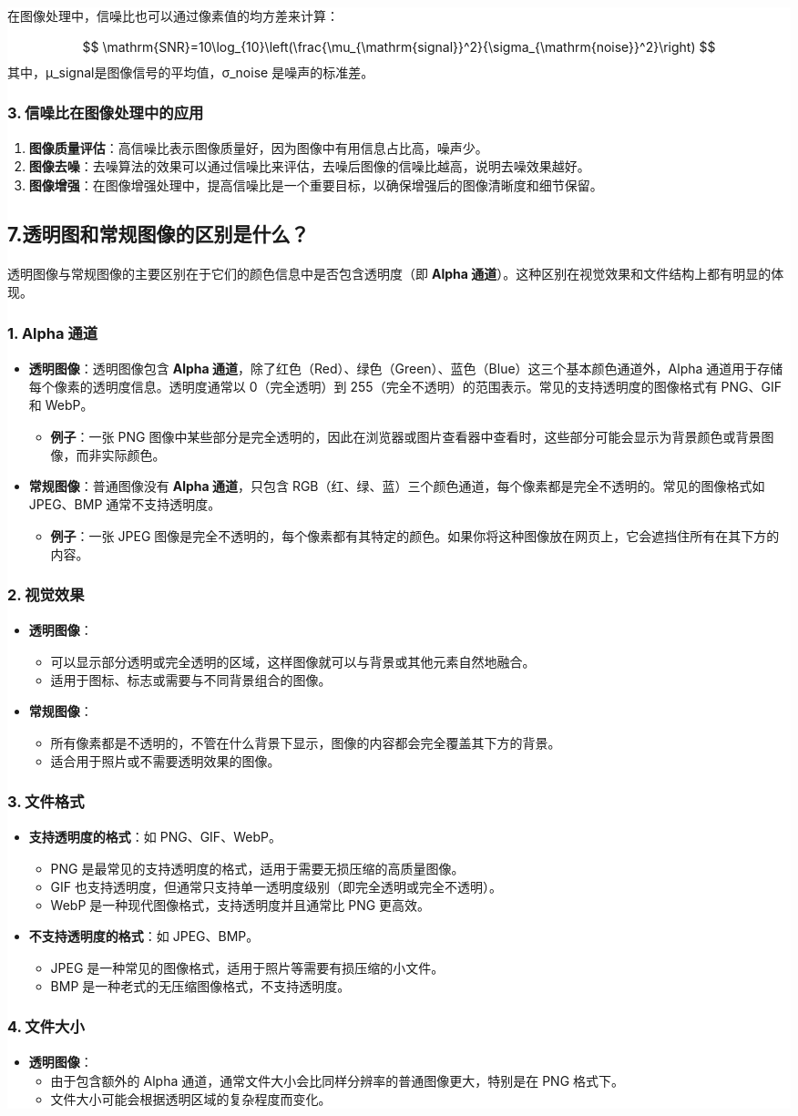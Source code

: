 在图像处理中，信噪比也可以通过像素值的均方差来计算：


$$
\mathrm{SNR}=10\log_{10}\left(\frac{\mu_{\mathrm{signal}}^2}{\sigma_{\mathrm{noise}}^2}\right)
$$
其中，μ_signal是图像信号的平均值，σ_noise 是噪声的标准差。

### 3. 信噪比在图像处理中的应用

1. **图像质量评估**：高信噪比表示图像质量好，因为图像中有用信息占比高，噪声少。
2. **图像去噪**：去噪算法的效果可以通过信噪比来评估，去噪后图像的信噪比越高，说明去噪效果越好。
3. **图像增强**：在图像增强处理中，提高信噪比是一个重要目标，以确保增强后的图像清晰度和细节保留。


<h2 id='7.透明图和常规图像的区别是什么？'>7.透明图和常规图像的区别是什么？</h2>

透明图像与常规图像的主要区别在于它们的颜色信息中是否包含透明度（即 **Alpha 通道**）。这种区别在视觉效果和文件结构上都有明显的体现。

### 1. **Alpha 通道**

- **透明图像**：透明图像包含 **Alpha 通道**，除了红色（Red）、绿色（Green）、蓝色（Blue）这三个基本颜色通道外，Alpha 通道用于存储每个像素的透明度信息。透明度通常以 0（完全透明）到 255（完全不透明）的范围表示。常见的支持透明度的图像格式有 PNG、GIF 和 WebP。
  
  - **例子**：一张 PNG 图像中某些部分是完全透明的，因此在浏览器或图片查看器中查看时，这些部分可能会显示为背景颜色或背景图像，而非实际颜色。

- **常规图像**：普通图像没有 **Alpha 通道**，只包含 RGB（红、绿、蓝）三个颜色通道，每个像素都是完全不透明的。常见的图像格式如 JPEG、BMP 通常不支持透明度。

  - **例子**：一张 JPEG 图像是完全不透明的，每个像素都有其特定的颜色。如果你将这种图像放在网页上，它会遮挡住所有在其下方的内容。

### 2. **视觉效果**

- **透明图像**：
  - 可以显示部分透明或完全透明的区域，这样图像就可以与背景或其他元素自然地融合。
  - 适用于图标、标志或需要与不同背景组合的图像。

- **常规图像**：
  - 所有像素都是不透明的，不管在什么背景下显示，图像的内容都会完全覆盖其下方的背景。
  - 适合用于照片或不需要透明效果的图像。

### 3. **文件格式**

- **支持透明度的格式**：如 PNG、GIF、WebP。
  - PNG 是最常见的支持透明度的格式，适用于需要无损压缩的高质量图像。
  - GIF 也支持透明度，但通常只支持单一透明度级别（即完全透明或完全不透明）。
  - WebP 是一种现代图像格式，支持透明度并且通常比 PNG 更高效。

- **不支持透明度的格式**：如 JPEG、BMP。
  - JPEG 是一种常见的图像格式，适用于照片等需要有损压缩的小文件。
  - BMP 是一种老式的无压缩图像格式，不支持透明度。

### 4. **文件大小**

- **透明图像**：
  - 由于包含额外的 Alpha 通道，通常文件大小会比同样分辨率的普通图像更大，特别是在 PNG 格式下。
  - 文件大小可能会根据透明区域的复杂程度而变化。
